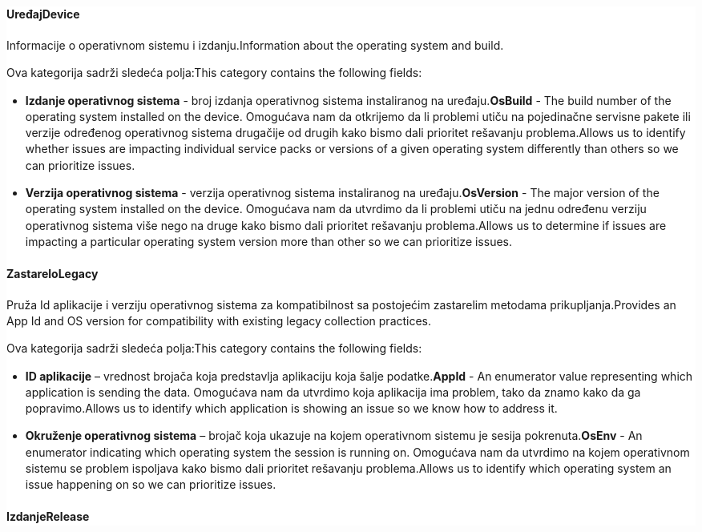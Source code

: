 #### <a name="device"></a><span data-ttu-id="7ffe6-217">Uređaj</span><span class="sxs-lookup"><span data-stu-id="7ffe6-217">Device</span></span> 

<span data-ttu-id="7ffe6-218">Informacije o operativnom sistemu i izdanju.</span><span class="sxs-lookup"><span data-stu-id="7ffe6-218">Information about the operating system and build.</span></span>

<span data-ttu-id="7ffe6-219">Ova kategorija sadrži sledeća polja:</span><span class="sxs-lookup"><span data-stu-id="7ffe6-219">This category contains the following fields:</span></span>

  - <span data-ttu-id="7ffe6-220">**Izdanje operativnog sistema** - broj izdanja operativnog sistema instaliranog na uređaju.</span><span class="sxs-lookup"><span data-stu-id="7ffe6-220">**OsBuild** - The build number of the operating system installed on the device.</span></span> <span data-ttu-id="7ffe6-221">Omogućava nam da otkrijemo da li problemi utiču na pojedinačne servisne pakete ili verzije određenog operativnog sistema drugačije od drugih kako bismo dali prioritet rešavanju problema.</span><span class="sxs-lookup"><span data-stu-id="7ffe6-221">Allows us to identify whether issues are impacting individual service packs or versions of a given operating system differently than others so we can prioritize issues.</span></span>

  - <span data-ttu-id="7ffe6-222">**Verzija operativnog sistema** - verzija operativnog sistema instaliranog na uređaju.</span><span class="sxs-lookup"><span data-stu-id="7ffe6-222">**OsVersion** - The major version of the operating system installed on the device.</span></span> <span data-ttu-id="7ffe6-223">Omogućava nam da utvrdimo da li problemi utiču na jednu određenu verziju operativnog sistema više nego na druge kako bismo dali prioritet rešavanju problema.</span><span class="sxs-lookup"><span data-stu-id="7ffe6-223">Allows us to determine if issues are impacting a particular operating system version more than other so we can prioritize issues.</span></span>

#### <a name="legacy"></a><span data-ttu-id="7ffe6-224">Zastarelo</span><span class="sxs-lookup"><span data-stu-id="7ffe6-224">Legacy</span></span> 

<span data-ttu-id="7ffe6-225">Pruža Id aplikacije i verziju operativnog sistema za kompatibilnost sa postojećim zastarelim metodama prikupljanja.</span><span class="sxs-lookup"><span data-stu-id="7ffe6-225">Provides an App Id and OS version for compatibility with existing legacy collection practices.</span></span>

<span data-ttu-id="7ffe6-226">Ova kategorija sadrži sledeća polja:</span><span class="sxs-lookup"><span data-stu-id="7ffe6-226">This category contains the following fields:</span></span>

  - <span data-ttu-id="7ffe6-227">**ID aplikacije** – vrednost brojača koja predstavlja aplikaciju koja šalje podatke.</span><span class="sxs-lookup"><span data-stu-id="7ffe6-227">**AppId** - An enumerator value representing which application is sending the data.</span></span> <span data-ttu-id="7ffe6-228">Omogućava nam da utvrdimo koja aplikacija ima problem, tako da znamo kako da ga popravimo.</span><span class="sxs-lookup"><span data-stu-id="7ffe6-228">Allows us to identify which application is showing an issue so we know how to address it.</span></span>

  - <span data-ttu-id="7ffe6-229">**Okruženje operativnog sistema** – brojač koja ukazuje na kojem operativnom sistemu je sesija pokrenuta.</span><span class="sxs-lookup"><span data-stu-id="7ffe6-229">**OsEnv** - An enumerator indicating which operating system the session is running on.</span></span> <span data-ttu-id="7ffe6-230">Omogućava nam da utvrdimo na kojem operativnom sistemu se problem ispoljava kako bismo dali prioritet rešavanju problema.</span><span class="sxs-lookup"><span data-stu-id="7ffe6-230">Allows us to identify which operating system an issue happening on so we can prioritize issues.</span></span>

#### <a name="release"></a><span data-ttu-id="7ffe6-231">Izdanje</span><span class="sxs-lookup"><span data-stu-id="7ffe6-231">Release</span></span> 
